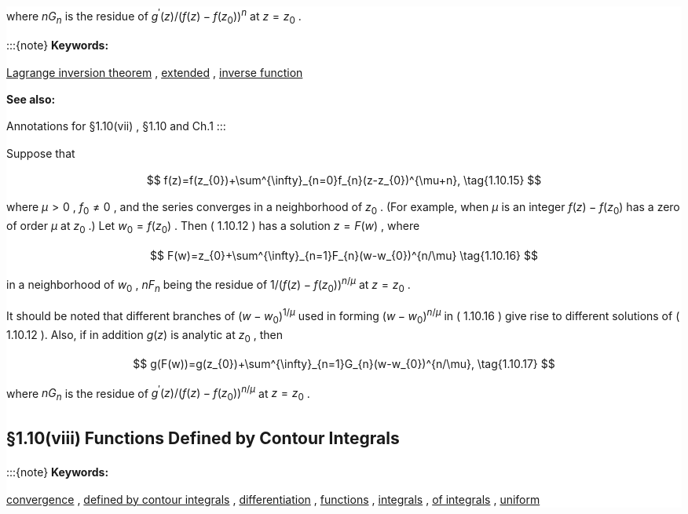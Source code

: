 where $nG_{n}$ is the residue of $g^{\prime}(z)/(f(z)-f(z_{0}))^{n}$ at $z=z_{0}$ .

:::{note}
**Keywords:**

[Lagrange inversion theorem](http://dlmf.nist.gov/search/search?q=Lagrange%20inversion%20theorem) , [extended](http://dlmf.nist.gov/search/search?q=extended) , [inverse function](http://dlmf.nist.gov/search/search?q=inverse%20function)

**See also:**

Annotations for §1.10(vii) , §1.10 and Ch.1
:::

Suppose that


<a id="E15"></a>
$$
f(z)=f(z_{0})+\sum^{\infty}_{n=0}f_{n}(z-z_{0})^{\mu+n}, \tag{1.10.15}
$$

where $\mu>0$ , $f_{0}\not=0$ , and the series converges in a neighborhood of $z_{0}$ . (For example, when $\mu$ is an integer $f(z)-f(z_{0})$ has a zero of order $\mu$ at $z_{0}$ .) Let $w_{0}=f(z_{0})$ . Then ( 1.10.12 ) has a solution $z=F(w)$ , where


<a id="E16"></a>
$$
F(w)=z_{0}+\sum^{\infty}_{n=1}F_{n}(w-w_{0})^{n/\mu} \tag{1.10.16}
$$

in a neighborhood of $w_{0}$ , $nF_{n}$ being the residue of $1/(f(z)-f(z_{0}))^{n/\mu}$ at $z=z_{0}$ .

It should be noted that different branches of $(w-w_{0})^{1/\mu}$ used in forming $(w-w_{0})^{n/\mu}$ in ( 1.10.16 ) give rise to different solutions of ( 1.10.12 ). Also, if in addition $g(z)$ is analytic at $z_{0}$ , then


<a id="E17"></a>
$$
g(F(w))=g(z_{0})+\sum^{\infty}_{n=1}G_{n}(w-w_{0})^{n/\mu}, \tag{1.10.17}
$$

where $nG_{n}$ is the residue of $g^{\prime}(z)/(f(z)-f(z_{0}))^{n/\mu}$ at $z=z_{0}$ .


## §1.10(viii) Functions Defined by Contour Integrals

:::{note}
**Keywords:**

[convergence](http://dlmf.nist.gov/search/search?q=convergence) , [defined by contour integrals](http://dlmf.nist.gov/search/search?q=defined%20by%20contour%20integrals) , [differentiation](http://dlmf.nist.gov/search/search?q=differentiation) , [functions](http://dlmf.nist.gov/search/search?q=functions) , [integrals](http://dlmf.nist.gov/search/search?q=integrals) , [of integrals](http://dlmf.nist.gov/search/search?q=of%20integrals) , [uniform](http://dlmf.nist.gov/search/search?q=uniform)
